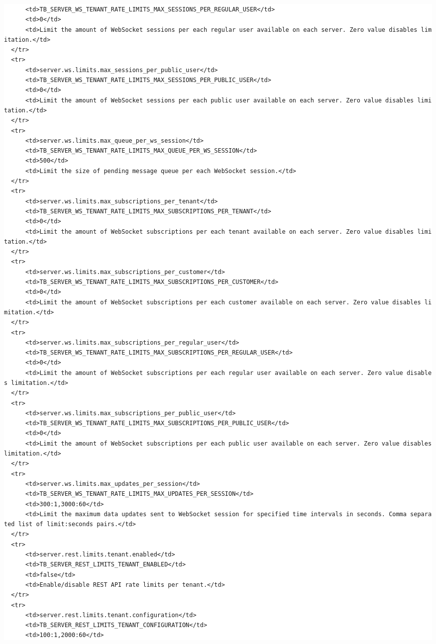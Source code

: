           <td>TB_SERVER_WS_TENANT_RATE_LIMITS_MAX_SESSIONS_PER_REGULAR_USER</td>
          <td>0</td>
          <td>Limit the amount of WebSocket sessions per each regular user available on each server. Zero value disables limitation.</td>
      </tr>      
      <tr>
          <td>server.ws.limits.max_sessions_per_public_user</td>
          <td>TB_SERVER_WS_TENANT_RATE_LIMITS_MAX_SESSIONS_PER_PUBLIC_USER</td>
          <td>0</td>
          <td>Limit the amount of WebSocket sessions per each public user available on each server. Zero value disables limitation.</td>
      </tr>      
      <tr>
          <td>server.ws.limits.max_queue_per_ws_session</td>
          <td>TB_SERVER_WS_TENANT_RATE_LIMITS_MAX_QUEUE_PER_WS_SESSION</td>
          <td>500</td>
          <td>Limit the size of pending message queue per each WebSocket session.</td>
      </tr>      
      <tr>
          <td>server.ws.limits.max_subscriptions_per_tenant</td>
          <td>TB_SERVER_WS_TENANT_RATE_LIMITS_MAX_SUBSCRIPTIONS_PER_TENANT</td>
          <td>0</td>
          <td>Limit the amount of WebSocket subscriptions per each tenant available on each server. Zero value disables limitation.</td>
      </tr>      
      <tr>
          <td>server.ws.limits.max_subscriptions_per_customer</td>
          <td>TB_SERVER_WS_TENANT_RATE_LIMITS_MAX_SUBSCRIPTIONS_PER_CUSTOMER</td>
          <td>0</td>
          <td>Limit the amount of WebSocket subscriptions per each customer available on each server. Zero value disables limitation.</td>
      </tr>      
      <tr>
          <td>server.ws.limits.max_subscriptions_per_regular_user</td>
          <td>TB_SERVER_WS_TENANT_RATE_LIMITS_MAX_SUBSCRIPTIONS_PER_REGULAR_USER</td>
          <td>0</td>
          <td>Limit the amount of WebSocket subscriptions per each regular user available on each server. Zero value disables limitation.</td>
      </tr>      
      <tr>
          <td>server.ws.limits.max_subscriptions_per_public_user</td>
          <td>TB_SERVER_WS_TENANT_RATE_LIMITS_MAX_SUBSCRIPTIONS_PER_PUBLIC_USER</td>
          <td>0</td>
          <td>Limit the amount of WebSocket subscriptions per each public user available on each server. Zero value disables limitation.</td>
      </tr>      
      <tr>
          <td>server.ws.limits.max_updates_per_session</td>
          <td>TB_SERVER_WS_TENANT_RATE_LIMITS_MAX_UPDATES_PER_SESSION</td>
          <td>300:1,3000:60</td>
          <td>Limit the maximum data updates sent to WebSocket session for specified time intervals in seconds. Comma separated list of limit:seconds pairs.</td>
      </tr>      
      <tr>
          <td>server.rest.limits.tenant.enabled</td>
          <td>TB_SERVER_REST_LIMITS_TENANT_ENABLED</td>
          <td>false</td>
          <td>Enable/disable REST API rate limits per tenant.</td>
      </tr>      
      <tr>
          <td>server.rest.limits.tenant.configuration</td>
          <td>TB_SERVER_REST_LIMITS_TENANT_CONFIGURATION</td>
          <td>100:1,2000:60</td>